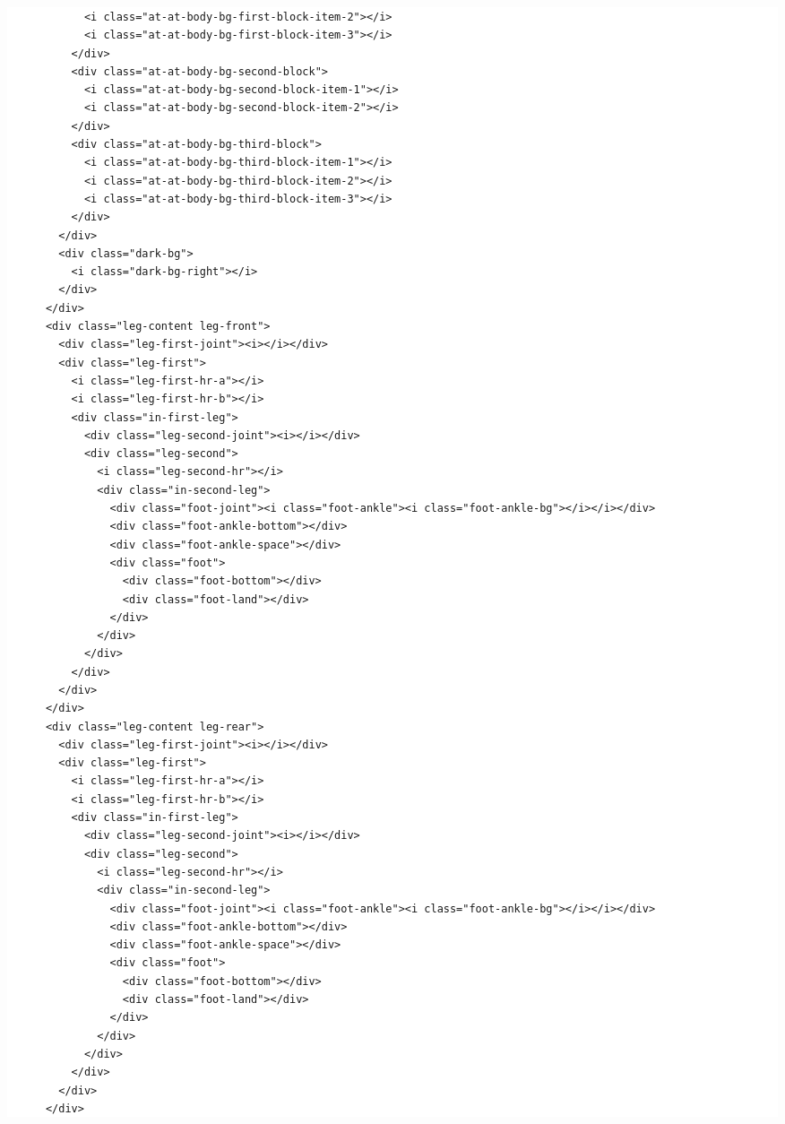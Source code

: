 ```
            <i class="at-at-body-bg-first-block-item-2"></i>
            <i class="at-at-body-bg-first-block-item-3"></i>
          </div>
          <div class="at-at-body-bg-second-block">
            <i class="at-at-body-bg-second-block-item-1"></i>
            <i class="at-at-body-bg-second-block-item-2"></i>
          </div>
          <div class="at-at-body-bg-third-block">
            <i class="at-at-body-bg-third-block-item-1"></i>
            <i class="at-at-body-bg-third-block-item-2"></i>
            <i class="at-at-body-bg-third-block-item-3"></i>
          </div>
        </div>
        <div class="dark-bg">
          <i class="dark-bg-right"></i>
        </div>
      </div>
      <div class="leg-content leg-front">
        <div class="leg-first-joint"><i></i></div>
        <div class="leg-first">
          <i class="leg-first-hr-a"></i>
          <i class="leg-first-hr-b"></i>
          <div class="in-first-leg">
            <div class="leg-second-joint"><i></i></div>
            <div class="leg-second">
              <i class="leg-second-hr"></i>
              <div class="in-second-leg">
                <div class="foot-joint"><i class="foot-ankle"><i class="foot-ankle-bg"></i></i></div>
                <div class="foot-ankle-bottom"></div>
                <div class="foot-ankle-space"></div>
                <div class="foot">
                  <div class="foot-bottom"></div>
                  <div class="foot-land"></div>
                </div>
              </div>
            </div>
          </div>
        </div>
      </div>
      <div class="leg-content leg-rear">
        <div class="leg-first-joint"><i></i></div>
        <div class="leg-first">
          <i class="leg-first-hr-a"></i>
          <i class="leg-first-hr-b"></i>
          <div class="in-first-leg">
            <div class="leg-second-joint"><i></i></div>
            <div class="leg-second">
              <i class="leg-second-hr"></i>
              <div class="in-second-leg">
                <div class="foot-joint"><i class="foot-ankle"><i class="foot-ankle-bg"></i></i></div>
                <div class="foot-ankle-bottom"></div>
                <div class="foot-ankle-space"></div>
                <div class="foot">
                  <div class="foot-bottom"></div>
                  <div class="foot-land"></div>
                </div>
              </div>
            </div>
          </div>
        </div>
      </div>
```